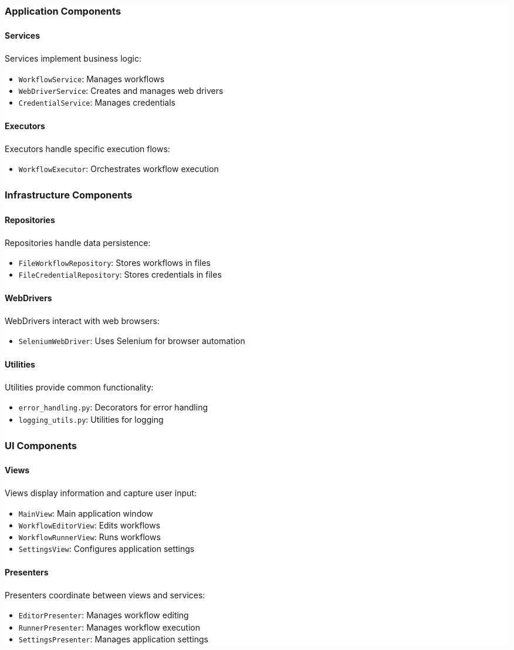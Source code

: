 ### Application Components

#### Services

Services implement business logic:

- `WorkflowService`: Manages workflows
- `WebDriverService`: Creates and manages web drivers
- `CredentialService`: Manages credentials

#### Executors

Executors handle specific execution flows:

- `WorkflowExecutor`: Orchestrates workflow execution

### Infrastructure Components

#### Repositories

Repositories handle data persistence:

- `FileWorkflowRepository`: Stores workflows in files
- `FileCredentialRepository`: Stores credentials in files

#### WebDrivers

WebDrivers interact with web browsers:

- `SeleniumWebDriver`: Uses Selenium for browser automation

#### Utilities

Utilities provide common functionality:

- `error_handling.py`: Decorators for error handling
- `logging_utils.py`: Utilities for logging

### UI Components

#### Views

Views display information and capture user input:

- `MainView`: Main application window
- `WorkflowEditorView`: Edits workflows
- `WorkflowRunnerView`: Runs workflows
- `SettingsView`: Configures application settings

#### Presenters

Presenters coordinate between views and services:

- `EditorPresenter`: Manages workflow editing
- `RunnerPresenter`: Manages workflow execution
- `SettingsPresenter`: Manages application settings
